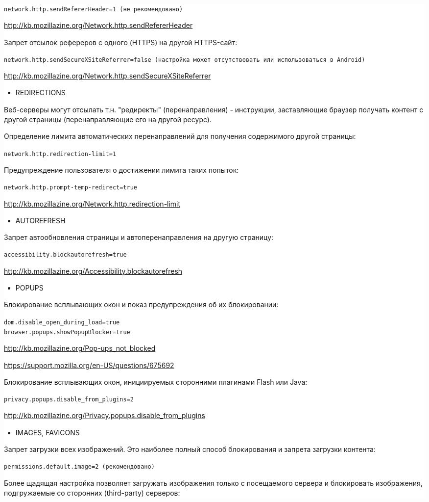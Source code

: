     network.http.sendRefererHeader=1 (не рекомендовано)

http://kb.mozillazine.org/Network.http.sendRefererHeader

Запрет отсылок рефереров с одного (HTTPS) на другой HTTPS-сайт: 

    network.http.sendSecureXSiteReferrer=false (настройка может отсутствовать или использоваться в Android)

http://kb.mozillazine.org/Network.http.sendSecureXSiteReferrer


- REDIRECTIONS

Веб-серверы могут отсылать т.н. "редиректы" (перенаправления) - инструкции, заставляющие браузер получать контент с другой страницы (перенаправляющие его на другой ресурс).

Определение лимита автоматических перенаправлений для получения содержимого другой страницы:

    network.http.redirection-limit=1

Предупреждение пользователя о достижении лимита таких попыток:

    network.http.prompt-temp-redirect=true

http://kb.mozillazine.org/Network.http.redirection-limit


- AUTOREFRESH

Запрет автообновления страницы и автоперенаправления на другую страницу:

    accessibility.blockautorefresh=true

http://kb.mozillazine.org/Accessibility.blockautorefresh


- POPUPS

Блокирование всплывающих окон и показ предупреждения об их блокировании:

    dom.disable_open_during_load=true
    browser.popups.showPopupBlocker=true

http://kb.mozillazine.org/Pop-ups_not_blocked

https://support.mozilla.org/en-US/questions/675692

Блокирование всплывающих окон, инициируемых сторонними плагинами Flash или Java: 

    privacy.popups.disable_from_plugins=2

http://kb.mozillazine.org/Privacy.popups.disable_from_plugins


- IMAGES, FAVICONS

Запрет загрузки всех изображений. Это наиболее полный способ блокирования и запрета загрузки контента:

    permissions.default.image=2 (рекомендовано)

Более щадящая настройка позволяет загружать изображения только с посещаемого сервера и блокировать изображения, подгружаемые со сторонних (third-party) серверов:
